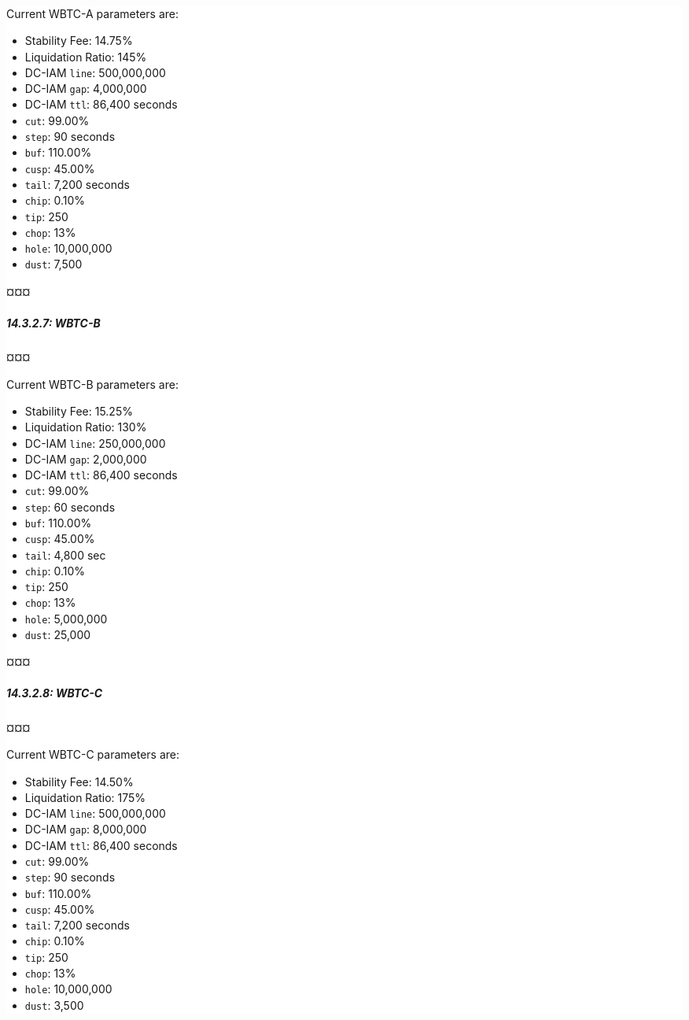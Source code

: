 Current WBTC-A parameters are:

- Stability Fee: 14.75%
- Liquidation Ratio: 145%
- DC-IAM `line`: 500,000,000
- DC-IAM `gap`: 4,000,000
- DC-IAM `ttl`: 86,400 seconds
- `cut`: 99.00%
- `step`: 90 seconds
- `buf`: 110.00%
- `cusp`: 45.00%
- `tail`: 7,200 seconds
- `chip`: 0.10%
- `tip`: 250
- `chop`: 13%
- `hole`: 10,000,000
- `dust`: 7,500

¤¤¤

##### 14.3.2.7: WBTC-B

¤¤¤

Current WBTC-B parameters are:

- Stability Fee: 15.25%
- Liquidation Ratio: 130%
- DC-IAM `line`: 250,000,000
- DC-IAM `gap`: 2,000,000
- DC-IAM `ttl`: 86,400 seconds
- `cut`: 99.00%
- `step`: 60 seconds
- `buf`: 110.00%
- `cusp`: 45.00%
- `tail`: 4,800 sec
- `chip`: 0.10%
- `tip`: 250
- `chop`: 13%
- `hole`: 5,000,000
- `dust`: 25,000

¤¤¤

##### 14.3.2.8: WBTC-C

¤¤¤

Current WBTC-C parameters are:

- Stability Fee: 14.50%
- Liquidation Ratio: 175%
- DC-IAM `line`: 500,000,000
- DC-IAM `gap`: 8,000,000
- DC-IAM `ttl`: 86,400 seconds
- `cut`: 99.00%
- `step`: 90 seconds
- `buf`: 110.00%
- `cusp`: 45.00%
- `tail`: 7,200 seconds
- `chip`: 0.10%
- `tip`: 250
- `chop`: 13%
- `hole`: 10,000,000
- `dust`: 3,500
